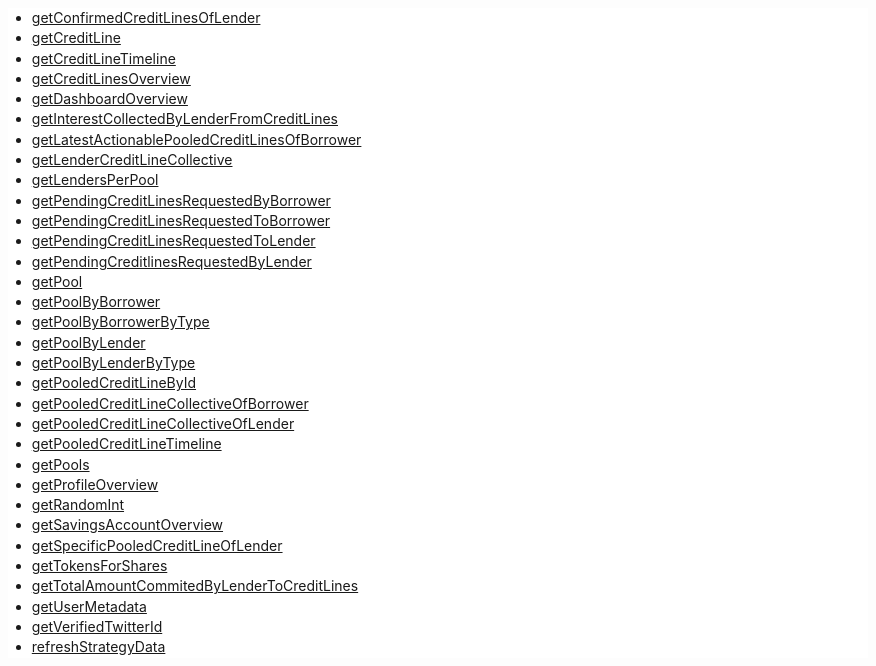 - [getConfirmedCreditLinesOfLender](subgraph_PooledCreditLineInterestCalculator.PooledCreditLineInterestCalculator.md#getconfirmedcreditlinesoflender)
- [getCreditLine](subgraph_PooledCreditLineInterestCalculator.PooledCreditLineInterestCalculator.md#getcreditline)
- [getCreditLineTimeline](subgraph_PooledCreditLineInterestCalculator.PooledCreditLineInterestCalculator.md#getcreditlinetimeline)
- [getCreditLinesOverview](subgraph_PooledCreditLineInterestCalculator.PooledCreditLineInterestCalculator.md#getcreditlinesoverview)
- [getDashboardOverview](subgraph_PooledCreditLineInterestCalculator.PooledCreditLineInterestCalculator.md#getdashboardoverview)
- [getInterestCollectedByLenderFromCreditLines](subgraph_PooledCreditLineInterestCalculator.PooledCreditLineInterestCalculator.md#getinterestcollectedbylenderfromcreditlines)
- [getLatestActionablePooledCreditLinesOfBorrower](subgraph_PooledCreditLineInterestCalculator.PooledCreditLineInterestCalculator.md#getlatestactionablepooledcreditlinesofborrower)
- [getLenderCreditLineCollective](subgraph_PooledCreditLineInterestCalculator.PooledCreditLineInterestCalculator.md#getlendercreditlinecollective)
- [getLendersPerPool](subgraph_PooledCreditLineInterestCalculator.PooledCreditLineInterestCalculator.md#getlendersperpool)
- [getPendingCreditLinesRequestedByBorrower](subgraph_PooledCreditLineInterestCalculator.PooledCreditLineInterestCalculator.md#getpendingcreditlinesrequestedbyborrower)
- [getPendingCreditLinesRequestedToBorrower](subgraph_PooledCreditLineInterestCalculator.PooledCreditLineInterestCalculator.md#getpendingcreditlinesrequestedtoborrower)
- [getPendingCreditLinesRequestedToLender](subgraph_PooledCreditLineInterestCalculator.PooledCreditLineInterestCalculator.md#getpendingcreditlinesrequestedtolender)
- [getPendingCreditlinesRequestedByLender](subgraph_PooledCreditLineInterestCalculator.PooledCreditLineInterestCalculator.md#getpendingcreditlinesrequestedbylender)
- [getPool](subgraph_PooledCreditLineInterestCalculator.PooledCreditLineInterestCalculator.md#getpool)
- [getPoolByBorrower](subgraph_PooledCreditLineInterestCalculator.PooledCreditLineInterestCalculator.md#getpoolbyborrower)
- [getPoolByBorrowerByType](subgraph_PooledCreditLineInterestCalculator.PooledCreditLineInterestCalculator.md#getpoolbyborrowerbytype)
- [getPoolByLender](subgraph_PooledCreditLineInterestCalculator.PooledCreditLineInterestCalculator.md#getpoolbylender)
- [getPoolByLenderByType](subgraph_PooledCreditLineInterestCalculator.PooledCreditLineInterestCalculator.md#getpoolbylenderbytype)
- [getPooledCreditLineById](subgraph_PooledCreditLineInterestCalculator.PooledCreditLineInterestCalculator.md#getpooledcreditlinebyid)
- [getPooledCreditLineCollectiveOfBorrower](subgraph_PooledCreditLineInterestCalculator.PooledCreditLineInterestCalculator.md#getpooledcreditlinecollectiveofborrower)
- [getPooledCreditLineCollectiveOfLender](subgraph_PooledCreditLineInterestCalculator.PooledCreditLineInterestCalculator.md#getpooledcreditlinecollectiveoflender)
- [getPooledCreditLineTimeline](subgraph_PooledCreditLineInterestCalculator.PooledCreditLineInterestCalculator.md#getpooledcreditlinetimeline)
- [getPools](subgraph_PooledCreditLineInterestCalculator.PooledCreditLineInterestCalculator.md#getpools)
- [getProfileOverview](subgraph_PooledCreditLineInterestCalculator.PooledCreditLineInterestCalculator.md#getprofileoverview)
- [getRandomInt](subgraph_PooledCreditLineInterestCalculator.PooledCreditLineInterestCalculator.md#getrandomint)
- [getSavingsAccountOverview](subgraph_PooledCreditLineInterestCalculator.PooledCreditLineInterestCalculator.md#getsavingsaccountoverview)
- [getSpecificPooledCreditLineOfLender](subgraph_PooledCreditLineInterestCalculator.PooledCreditLineInterestCalculator.md#getspecificpooledcreditlineoflender)
- [getTokensForShares](subgraph_PooledCreditLineInterestCalculator.PooledCreditLineInterestCalculator.md#gettokensforshares)
- [getTotalAmountCommitedByLenderToCreditLines](subgraph_PooledCreditLineInterestCalculator.PooledCreditLineInterestCalculator.md#gettotalamountcommitedbylendertocreditlines)
- [getUserMetadata](subgraph_PooledCreditLineInterestCalculator.PooledCreditLineInterestCalculator.md#getusermetadata)
- [getVerifiedTwitterId](subgraph_PooledCreditLineInterestCalculator.PooledCreditLineInterestCalculator.md#getverifiedtwitterid)
- [refreshStrategyData](subgraph_PooledCreditLineInterestCalculator.PooledCreditLineInterestCalculator.md#refreshstrategydata)